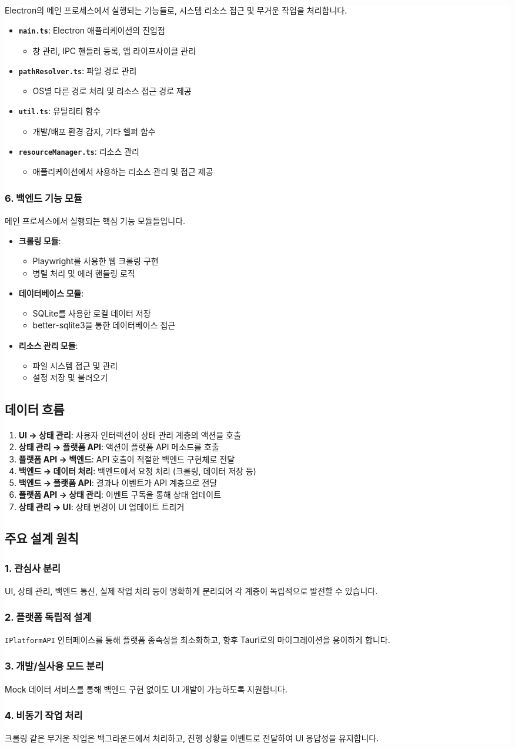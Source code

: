 Electron의 메인 프로세스에서 실행되는 기능들로, 시스템 리소스 접근 및 무거운 작업을 처리합니다.

- **`main.ts`**: Electron 애플리케이션의 진입점
  - 창 관리, IPC 핸들러 등록, 앱 라이프사이클 관리

- **`pathResolver.ts`**: 파일 경로 관리
  - OS별 다른 경로 처리 및 리소스 접근 경로 제공

- **`util.ts`**: 유틸리티 함수
  - 개발/배포 환경 감지, 기타 헬퍼 함수

- **`resourceManager.ts`**: 리소스 관리
  - 애플리케이션에서 사용하는 리소스 관리 및 접근 제공

### 6. 백엔드 기능 모듈

메인 프로세스에서 실행되는 핵심 기능 모듈들입니다.

- **크롤링 모듈**:
  - Playwright를 사용한 웹 크롤링 구현
  - 병렬 처리 및 에러 핸들링 로직

- **데이터베이스 모듈**:
  - SQLite를 사용한 로컬 데이터 저장
  - better-sqlite3을 통한 데이터베이스 접근

- **리소스 관리 모듈**:
  - 파일 시스템 접근 및 관리
  - 설정 저장 및 불러오기

## 데이터 흐름

1. **UI → 상태 관리**: 사용자 인터랙션이 상태 관리 계층의 액션을 호출
2. **상태 관리 → 플랫폼 API**: 액션이 플랫폼 API 메소드를 호출
3. **플랫폼 API → 백엔드**: API 호출이 적절한 백엔드 구현체로 전달
4. **백엔드 → 데이터 처리**: 백엔드에서 요청 처리 (크롤링, 데이터 저장 등)
5. **백엔드 → 플랫폼 API**: 결과나 이벤트가 API 계층으로 전달
6. **플랫폼 API → 상태 관리**: 이벤트 구독을 통해 상태 업데이트
7. **상태 관리 → UI**: 상태 변경이 UI 업데이트 트리거

## 주요 설계 원칙

### 1. 관심사 분리
UI, 상태 관리, 백엔드 통신, 실제 작업 처리 등이 명확하게 분리되어 각 계층이 독립적으로 발전할 수 있습니다.

### 2. 플랫폼 독립적 설계
`IPlatformAPI` 인터페이스를 통해 플랫폼 종속성을 최소화하고, 향후 Tauri로의 마이그레이션을 용이하게 합니다.

### 3. 개발/실사용 모드 분리
Mock 데이터 서비스를 통해 백엔드 구현 없이도 UI 개발이 가능하도록 지원합니다.

### 4. 비동기 작업 처리
크롤링 같은 무거운 작업은 백그라운드에서 처리하고, 진행 상황을 이벤트로 전달하여 UI 응답성을 유지합니다.
